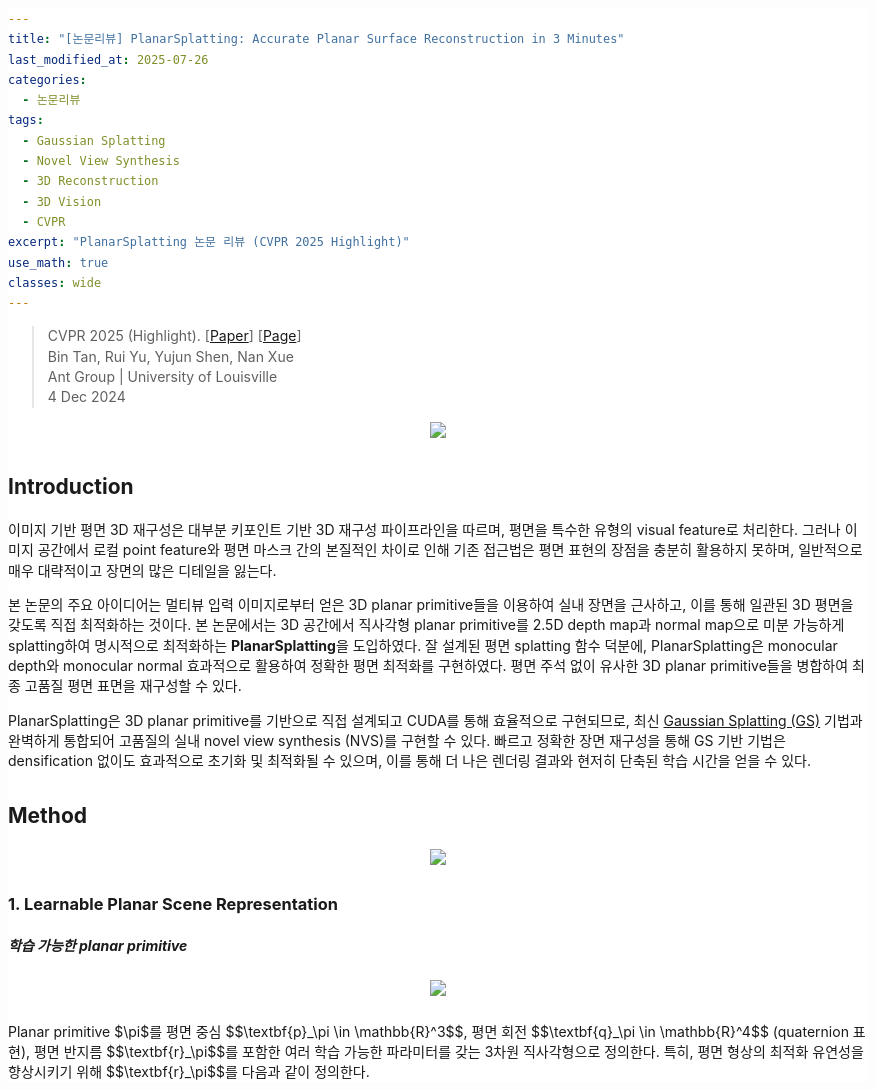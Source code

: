 ```yaml
---
title: "[논문리뷰] PlanarSplatting: Accurate Planar Surface Reconstruction in 3 Minutes"
last_modified_at: 2025-07-26
categories:
  - 논문리뷰
tags:
  - Gaussian Splatting
  - Novel View Synthesis
  - 3D Reconstruction
  - 3D Vision
  - CVPR
excerpt: "PlanarSplatting 논문 리뷰 (CVPR 2025 Highlight)"
use_math: true
classes: wide
---
```


> CVPR 2025 (Highlight). [[Paper](https://arxiv.org/abs/2412.03451)] [[Page](https://icetttb.github.io/PlanarSplatting/)]  
> Bin Tan, Rui Yu, Yujun Shen, Nan Xue  
> Ant Group | University of Louisville  
> 4 Dec 2024  

<center><img src='{{"/assets/img/planar-splatting/planar-splatting-fig1.webp" | relative_url}}' width="100%"></center>

## Introduction
이미지 기반 평면 3D 재구성은 대부분 키포인트 기반 3D 재구성 파이프라인을 따르며, 평면을 특수한 유형의 visual feature로 처리한다. 그러나 이미지 공간에서 로컬 point feature와 평면 마스크 간의 본질적인 차이로 인해 기존 접근법은 평면 표현의 장점을 충분히 활용하지 못하며, 일반적으로 매우 대략적이고 장면의 많은 디테일을 잃는다.

본 논문의 주요 아이디어는 멀티뷰 입력 이미지로부터 얻은 3D planar primitive들을 이용하여 실내 장면을 근사하고, 이를 통해 일관된 3D 평면을 갖도록 직접 최적화하는 것이다. 본 논문에서는 3D 공간에서 직사각형 planar primitive를 2.5D depth map과 normal map으로 미분 가능하게 splatting하여 명시적으로 최적화하는 **PlanarSplatting**을 도입하였다. 잘 설계된 평면 splatting 함수 덕분에, PlanarSplatting은 monocular depth와 monocular normal 효과적으로 활용하여 정확한 평면 최적화를 구현하였다. 평면 주석 없이 유사한 3D planar primitive들을 병합하여 최종 고품질 평면 표면을 재구성할 수 있다.

PlanarSplatting은 3D planar primitive를 기반으로 직접 설계되고 CUDA를 통해 효율적으로 구현되므로, 최신 [Gaussian Splatting (GS)](https://kimjy99.github.io/논문리뷰/3d-gaussian-splatting) 기법과 완벽하게 통합되어 고품질의 실내 novel view synthesis (NVS)를 구현할 수 있다. 빠르고 정확한 장면 재구성을 통해 GS 기반 기법은 densification 없이도 효과적으로 초기화 및 최적화될 수 있으며, 이를 통해 더 나은 렌더링 결과와 현저히 단축된 학습 시간을 얻을 수 있다. 

## Method
<center><img src='{{"/assets/img/planar-splatting/planar-splatting-fig3.webp" | relative_url}}' width="100%"></center>

### 1. Learnable Planar Scene Representation
##### 학습 가능한 planar primitive
<center><img src='{{"/assets/img/planar-splatting/planar-splatting-fig2.webp" | relative_url}}' width="30%"></center>
<br>
Planar primitive $\pi$를 평면 중심 $$\textbf{p}_\pi \in \mathbb{R}^3$$, 평면 회전 $$\textbf{q}_\pi \in \mathbb{R}^4$$ (quaternion 표현), 평면 반지름 $$\textbf{r}_\pi$$를 포함한 여러 학습 가능한 파라미터를 갖는 3차원 직사각형으로 정의한다. 특히, 평면 형상의 최적화 유연성을 향상시키기 위해 $$\textbf{r}_\pi$$를 다음과 같이 정의한다.
